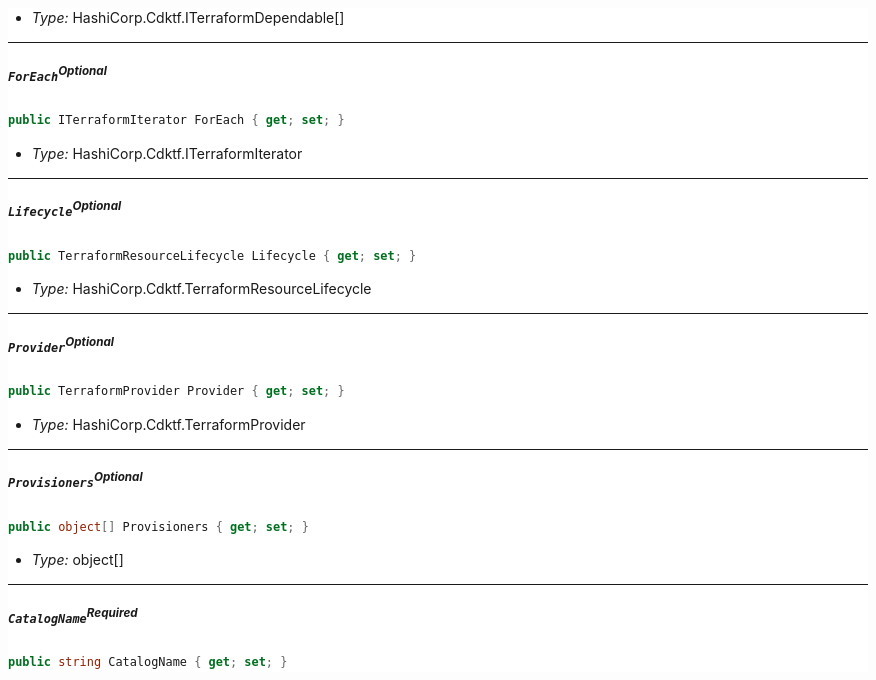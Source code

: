 - *Type:* HashiCorp.Cdktf.ITerraformDependable[]

---

##### `ForEach`<sup>Optional</sup> <a name="ForEach" id="@cdktf/provider-databricks.dataDatabricksVolumes.DataDatabricksVolumesConfig.property.forEach"></a>

```csharp
public ITerraformIterator ForEach { get; set; }
```

- *Type:* HashiCorp.Cdktf.ITerraformIterator

---

##### `Lifecycle`<sup>Optional</sup> <a name="Lifecycle" id="@cdktf/provider-databricks.dataDatabricksVolumes.DataDatabricksVolumesConfig.property.lifecycle"></a>

```csharp
public TerraformResourceLifecycle Lifecycle { get; set; }
```

- *Type:* HashiCorp.Cdktf.TerraformResourceLifecycle

---

##### `Provider`<sup>Optional</sup> <a name="Provider" id="@cdktf/provider-databricks.dataDatabricksVolumes.DataDatabricksVolumesConfig.property.provider"></a>

```csharp
public TerraformProvider Provider { get; set; }
```

- *Type:* HashiCorp.Cdktf.TerraformProvider

---

##### `Provisioners`<sup>Optional</sup> <a name="Provisioners" id="@cdktf/provider-databricks.dataDatabricksVolumes.DataDatabricksVolumesConfig.property.provisioners"></a>

```csharp
public object[] Provisioners { get; set; }
```

- *Type:* object[]

---

##### `CatalogName`<sup>Required</sup> <a name="CatalogName" id="@cdktf/provider-databricks.dataDatabricksVolumes.DataDatabricksVolumesConfig.property.catalogName"></a>

```csharp
public string CatalogName { get; set; }
```
